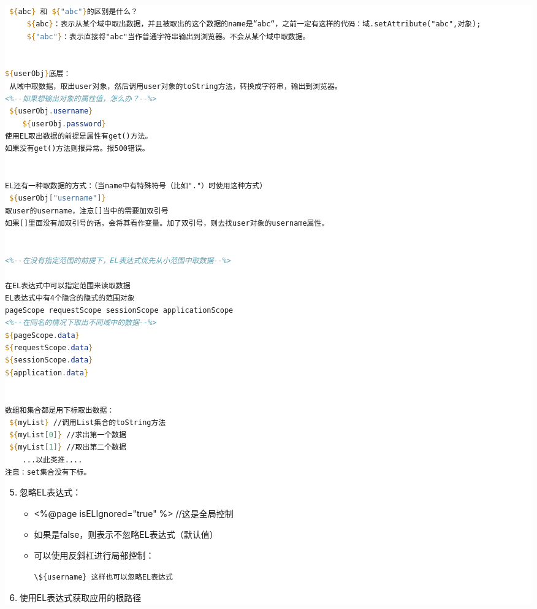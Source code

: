    ```jsp
   	${abc} 和 ${"abc"}的区别是什么？
   		${abc}：表示从某个域中取出数据，并且被取出的这个数据的name是“abc“，之前一定有这样的代码：域.setAttribute("abc",对象);
   		${"abc"}：表示直接将"abc"当作普通字符串输出到浏览器。不会从某个域中取数据。
   
   
   ${userObj}底层：
   	从域中取数据，取出user对象，然后调用user对象的toString方法，转换成字符串，输出到浏览器。
   <%--如果想输出对象的属性值，怎么办？--%>
   	${userObj.username}
       ${userObj.password}
   使用EL取出数据的前提是属性有get()方法。
   如果没有get()方法则报异常。报500错误。
   
   
   EL还有一种取数据的方式：（当name中有特殊符号（比如"."）时使用这种方式）
   	${userObj["username"]}
   取user的username，注意[]当中的需要加双引号
   如果[]里面没有加双引号的话，会将其看作变量。加了双引号，则去找user对象的username属性。
   
   
   <%--在没有指定范围的前提下，EL表达式优先从小范围中取数据--%>
   
   在EL表达式中可以指定范围来读取数据
   EL表达式中有4个隐含的隐式的范围对象
   pageScope requestScope sessionScope applicationScope
   <%--在同名的情况下取出不同域中的数据--%>
   ${pageScope.data}
   ${requestScope.data}
   ${sessionScope.data}
   ${application.data}
   
   
   数组和集合都是用下标取出数据：
   	${myList} //调用List集合的toString方法
   	${myList[0]} //求出第一个数据
   	${myList[1]} //取出第二个数据
       ...以此类推....
   注意：set集合没有下标。
   ```

5. 忽略EL表达式：

   - <%@page isELIgnored="true" %>  //这是全局控制

   - 如果是false，则表示不忽略EL表达式（默认值）

   - 可以使用反斜杠进行局部控制：

      ```
      \${username} 这样也可以忽略EL表达式
      ```

6. 使用EL表达式获取应用的根路径
